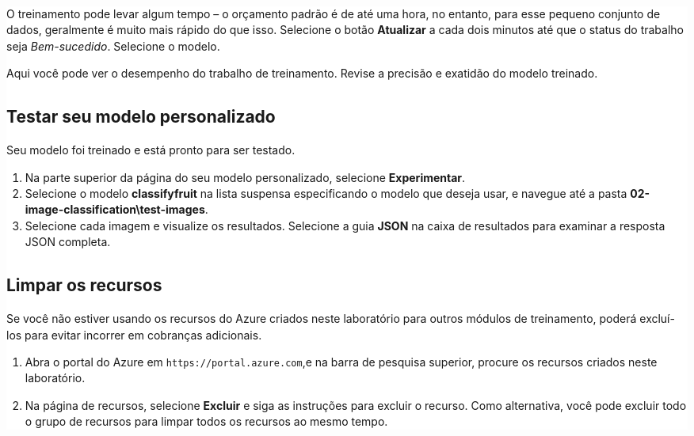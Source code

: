 O treinamento pode levar algum tempo – o orçamento padrão é de até uma hora, no entanto, para esse pequeno conjunto de dados, geralmente é muito mais rápido do que isso. Selecione o botão **Atualizar** a cada dois minutos até que o status do trabalho seja *Bem-sucedido*. Selecione o modelo.

Aqui você pode ver o desempenho do trabalho de treinamento. Revise a precisão e exatidão do modelo treinado.

## Testar seu modelo personalizado

Seu modelo foi treinado e está pronto para ser testado.

1. Na parte superior da página do seu modelo personalizado, selecione **Experimentar**.
1. Selecione o modelo **classifyfruit** na lista suspensa especificando o modelo que deseja usar, e navegue até a pasta **02-image-classification\test-images**.
1. Selecione cada imagem e visualize os resultados. Selecione a guia **JSON** na caixa de resultados para examinar a resposta JSON completa.


## Limpar os recursos

Se você não estiver usando os recursos do Azure criados neste laboratório para outros módulos de treinamento, poderá excluí-los para evitar incorrer em cobranças adicionais.

1. Abra o portal do Azure em `https://portal.azure.com`,e na barra de pesquisa superior, procure os recursos criados neste laboratório.

2. Na página de recursos, selecione **Excluir** e siga as instruções para excluir o recurso. Como alternativa, você pode excluir todo o grupo de recursos para limpar todos os recursos ao mesmo tempo.
